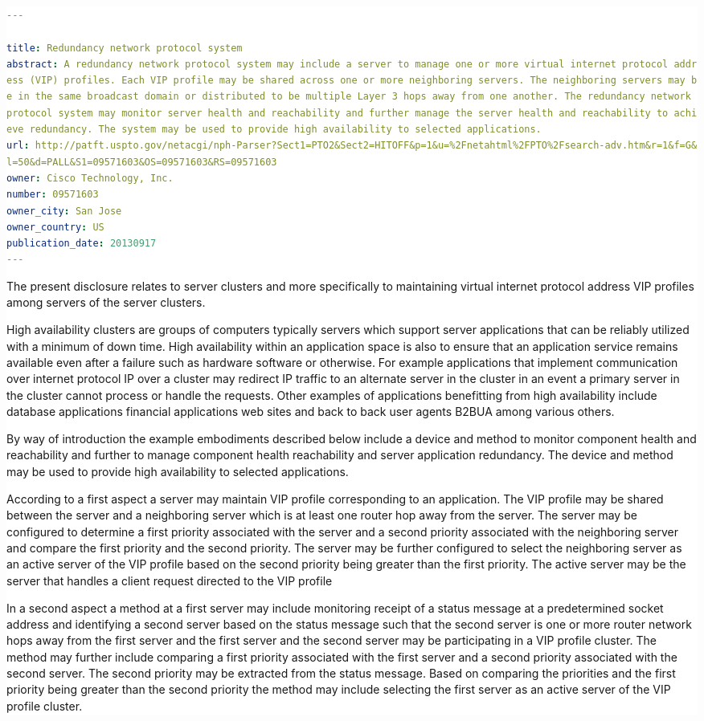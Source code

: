 ```yaml
---

title: Redundancy network protocol system
abstract: A redundancy network protocol system may include a server to manage one or more virtual internet protocol address (VIP) profiles. Each VIP profile may be shared across one or more neighboring servers. The neighboring servers may be in the same broadcast domain or distributed to be multiple Layer 3 hops away from one another. The redundancy network protocol system may monitor server health and reachability and further manage the server health and reachability to achieve redundancy. The system may be used to provide high availability to selected applications.
url: http://patft.uspto.gov/netacgi/nph-Parser?Sect1=PTO2&Sect2=HITOFF&p=1&u=%2Fnetahtml%2FPTO%2Fsearch-adv.htm&r=1&f=G&l=50&d=PALL&S1=09571603&OS=09571603&RS=09571603
owner: Cisco Technology, Inc.
number: 09571603
owner_city: San Jose
owner_country: US
publication_date: 20130917
---
```

The present disclosure relates to server clusters and more specifically to maintaining virtual internet protocol address VIP profiles among servers of the server clusters.

High availability clusters are groups of computers typically servers which support server applications that can be reliably utilized with a minimum of down time. High availability within an application space is also to ensure that an application service remains available even after a failure such as hardware software or otherwise. For example applications that implement communication over internet protocol IP over a cluster may redirect IP traffic to an alternate server in the cluster in an event a primary server in the cluster cannot process or handle the requests. Other examples of applications benefitting from high availability include database applications financial applications web sites and back to back user agents B2BUA among various others.

By way of introduction the example embodiments described below include a device and method to monitor component health and reachability and further to manage component health reachability and server application redundancy. The device and method may be used to provide high availability to selected applications.

According to a first aspect a server may maintain VIP profile corresponding to an application. The VIP profile may be shared between the server and a neighboring server which is at least one router hop away from the server. The server may be configured to determine a first priority associated with the server and a second priority associated with the neighboring server and compare the first priority and the second priority. The server may be further configured to select the neighboring server as an active server of the VIP profile based on the second priority being greater than the first priority. The active server may be the server that handles a client request directed to the VIP profile

In a second aspect a method at a first server may include monitoring receipt of a status message at a predetermined socket address and identifying a second server based on the status message such that the second server is one or more router network hops away from the first server and the first server and the second server may be participating in a VIP profile cluster. The method may further include comparing a first priority associated with the first server and a second priority associated with the second server. The second priority may be extracted from the status message. Based on comparing the priorities and the first priority being greater than the second priority the method may include selecting the first server as an active server of the VIP profile cluster.
